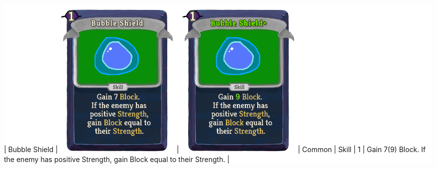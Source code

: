 | Bubble Shield | ![](small-card-images/BubbleShield.png) | ![](small-card-images/BubbleShieldPlus.png) | Common | Skill | 1 | Gain 7(9) Block. If the enemy has positive Strength, gain Block equal to their Strength. |